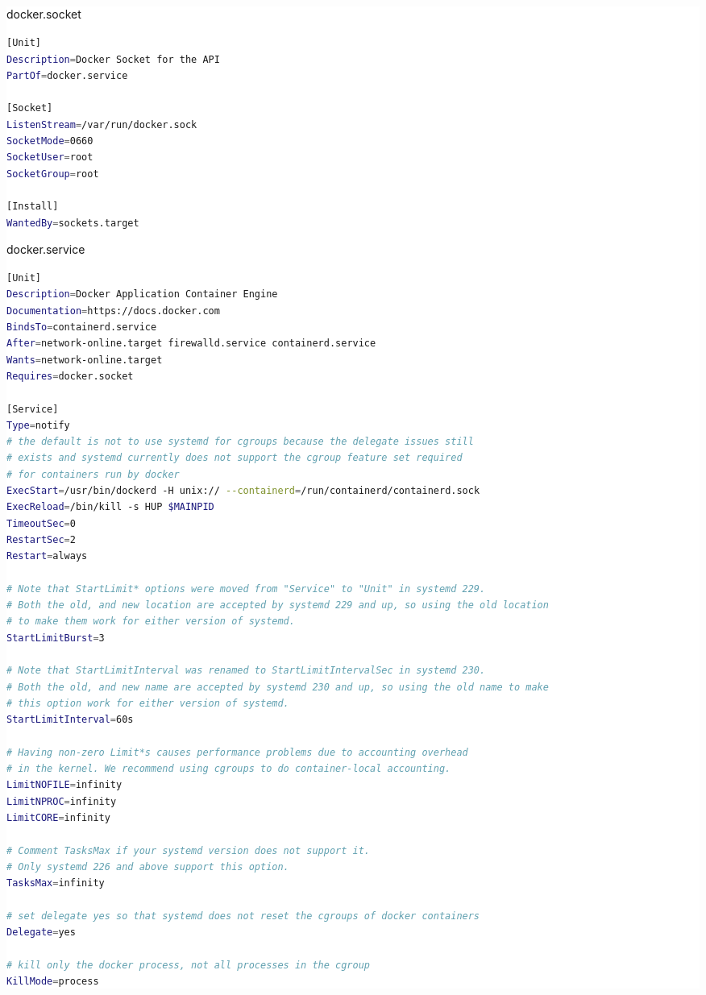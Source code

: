 docker.socket

```sh
[Unit]
Description=Docker Socket for the API
PartOf=docker.service

[Socket]
ListenStream=/var/run/docker.sock
SocketMode=0660
SocketUser=root
SocketGroup=root

[Install]
WantedBy=sockets.target
```

docker.service

```sh
[Unit]
Description=Docker Application Container Engine
Documentation=https://docs.docker.com
BindsTo=containerd.service
After=network-online.target firewalld.service containerd.service
Wants=network-online.target
Requires=docker.socket

[Service]
Type=notify
# the default is not to use systemd for cgroups because the delegate issues still
# exists and systemd currently does not support the cgroup feature set required
# for containers run by docker
ExecStart=/usr/bin/dockerd -H unix:// --containerd=/run/containerd/containerd.sock
ExecReload=/bin/kill -s HUP $MAINPID
TimeoutSec=0
RestartSec=2
Restart=always

# Note that StartLimit* options were moved from "Service" to "Unit" in systemd 229.
# Both the old, and new location are accepted by systemd 229 and up, so using the old location
# to make them work for either version of systemd.
StartLimitBurst=3

# Note that StartLimitInterval was renamed to StartLimitIntervalSec in systemd 230.
# Both the old, and new name are accepted by systemd 230 and up, so using the old name to make
# this option work for either version of systemd.
StartLimitInterval=60s

# Having non-zero Limit*s causes performance problems due to accounting overhead
# in the kernel. We recommend using cgroups to do container-local accounting.
LimitNOFILE=infinity
LimitNPROC=infinity
LimitCORE=infinity

# Comment TasksMax if your systemd version does not support it.
# Only systemd 226 and above support this option.
TasksMax=infinity

# set delegate yes so that systemd does not reset the cgroups of docker containers
Delegate=yes

# kill only the docker process, not all processes in the cgroup
KillMode=process

```